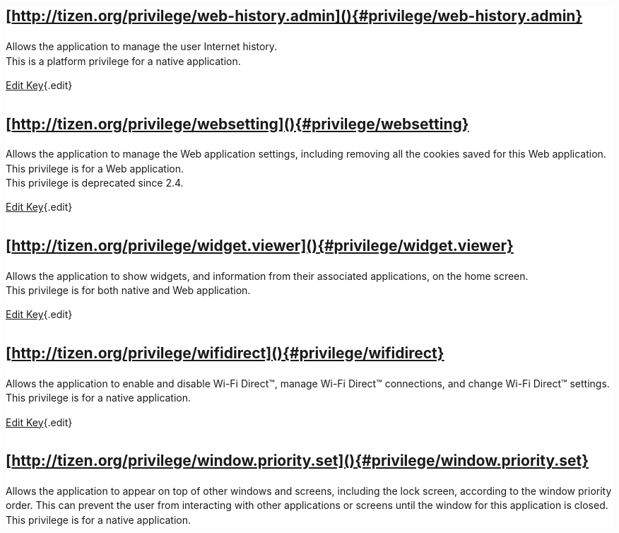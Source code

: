 <div class="views-row views-row-133 views-row-odd">

[http://tizen.org/privilege/web-history.admin](){#privilege/web-history.admin}
------------------------------------------------------------------------------

Allows the application to manage the user Internet history.\
This is a platform privilege for a native application.

[Edit Key](https://www.tizen.org/node/8639/edit?destination=privilege "edit"){.edit}

</div>

<div class="views-row views-row-134 views-row-even">

[http://tizen.org/privilege/websetting](){#privilege/websetting}
----------------------------------------------------------------

Allows the application to manage the Web application settings, including removing all the cookies saved for this Web application.\
This privilege is for a Web application.\
This privilege is deprecated since 2.4.

[Edit Key](https://www.tizen.org/node/8102/edit?destination=privilege "edit"){.edit}

</div>

<div class="views-row views-row-135 views-row-odd">

[http://tizen.org/privilege/widget.viewer](){#privilege/widget.viewer}
----------------------------------------------------------------------

Allows the application to show widgets, and information from their associated applications, on the home screen.\
This privilege is for both native and Web application.

[Edit Key](https://www.tizen.org/node/20541/edit?destination=privilege "edit"){.edit}

</div>

<div class="views-row views-row-136 views-row-even">

[http://tizen.org/privilege/wifidirect](){#privilege/wifidirect}
----------------------------------------------------------------

Allows the application to enable and disable Wi-Fi Direct™, manage Wi-Fi Direct™ connections, and change Wi-Fi Direct™ settings.\
This privilege is for a native application.

[Edit Key](https://www.tizen.org/node/8640/edit?destination=privilege "edit"){.edit}

</div>

<div class="views-row views-row-137 views-row-odd">

[http://tizen.org/privilege/window.priority.set](){#privilege/window.priority.set}
----------------------------------------------------------------------------------

Allows the application to appear on top of other windows and screens, including the lock screen, according to the window priority order. This can prevent the user from interacting with other applications or screens until the window for this application is closed.\
This privilege is for a native application.
